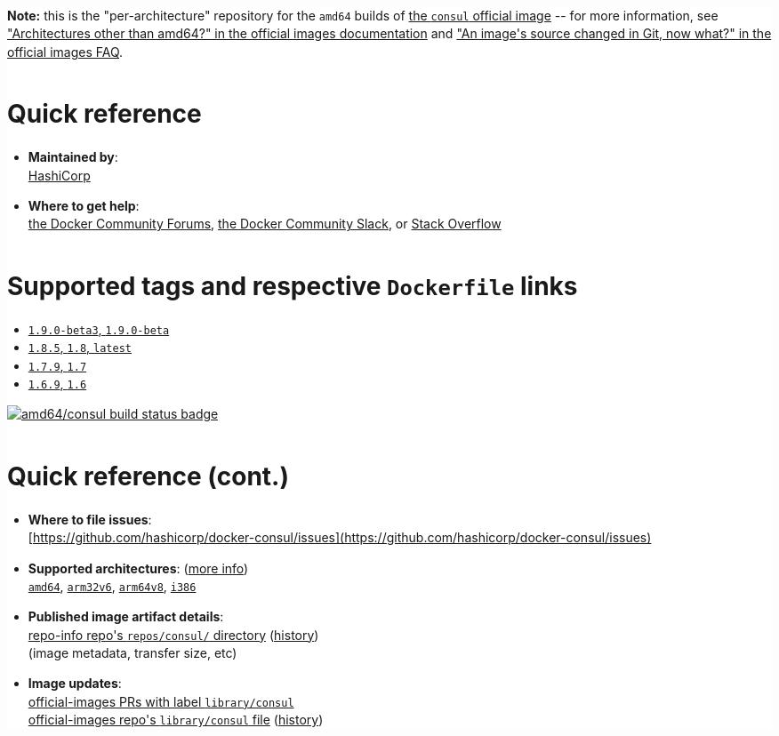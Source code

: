 

**Note:** this is the "per-architecture" repository for the `amd64` builds of [the `consul` official image](https://hub.docker.com/_/consul) -- for more information, see ["Architectures other than amd64?" in the official images documentation](https://github.com/docker-library/official-images#architectures-other-than-amd64) and ["An image's source changed in Git, now what?" in the official images FAQ](https://github.com/docker-library/faq#an-images-source-changed-in-git-now-what).

# Quick reference

-	**Maintained by**:  
	[HashiCorp](https://github.com/hashicorp/docker-consul)

-	**Where to get help**:  
	[the Docker Community Forums](https://forums.docker.com/), [the Docker Community Slack](https://dockr.ly/slack), or [Stack Overflow](https://stackoverflow.com/search?tab=newest&q=docker)

# Supported tags and respective `Dockerfile` links

-	[`1.9.0-beta3`, `1.9.0-beta`](https://github.com/hashicorp/docker-consul/blob/611bacac239d0c8a4b0e03716b395f201d8d9a8a/0.X/Dockerfile)
-	[`1.8.5`, `1.8`, `latest`](https://github.com/hashicorp/docker-consul/blob/f49c996c29119a14f5e58f09432fcdfe496390c3/0.X/Dockerfile)
-	[`1.7.9`, `1.7`](https://github.com/hashicorp/docker-consul/blob/6677393fc7e07048db975a9f83d6b595c43d8c90/0.X/Dockerfile)
-	[`1.6.9`, `1.6`](https://github.com/hashicorp/docker-consul/blob/7650dbe7ef6dd06a67fd202bd0c8e847dd6a4798/0.X/Dockerfile)

[![amd64/consul build status badge](https://img.shields.io/jenkins/s/https/doi-janky.infosiftr.net/job/multiarch/job/amd64/job/consul.svg?label=amd64/consul%20%20build%20job)](https://doi-janky.infosiftr.net/job/multiarch/job/amd64/job/consul/)

# Quick reference (cont.)

-	**Where to file issues**:  
	[https://github.com/hashicorp/docker-consul/issues](https://github.com/hashicorp/docker-consul/issues)

-	**Supported architectures**: ([more info](https://github.com/docker-library/official-images#architectures-other-than-amd64))  
	[`amd64`](https://hub.docker.com/r/amd64/consul/), [`arm32v6`](https://hub.docker.com/r/arm32v6/consul/), [`arm64v8`](https://hub.docker.com/r/arm64v8/consul/), [`i386`](https://hub.docker.com/r/i386/consul/)

-	**Published image artifact details**:  
	[repo-info repo's `repos/consul/` directory](https://github.com/docker-library/repo-info/blob/master/repos/consul) ([history](https://github.com/docker-library/repo-info/commits/master/repos/consul))  
	(image metadata, transfer size, etc)

-	**Image updates**:  
	[official-images PRs with label `library/consul`](https://github.com/docker-library/official-images/pulls?q=label%3Alibrary%2Fconsul)  
	[official-images repo's `library/consul` file](https://github.com/docker-library/official-images/blob/master/library/consul) ([history](https://github.com/docker-library/official-images/commits/master/library/consul))
